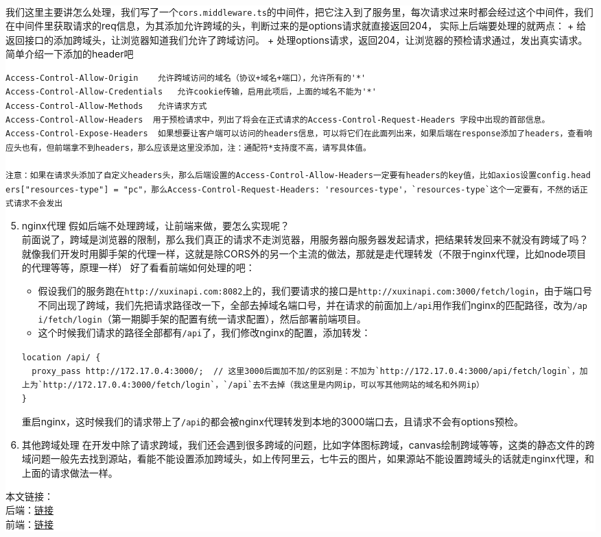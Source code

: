 我们这里主要讲怎么处理，我们写了一个`cors.middleware.ts`的中间件，把它注入到了服务里，每次请求过来时都会经过这个中间件，我们在中间件里获取请求的req信息，为其添加允许跨域的头，判断过来的是options请求就直接返回204，
实际上后端要处理的就两点：
    + 给返回接口的添加跨域头，让浏览器知道我们允许了跨域访问。
    + 处理options请求，返回204，让浏览器的预检请求通过，发出真实请求。
简单介绍一下添加的header吧
```
Access-Control-Allow-Origin    允许跨域访问的域名（协议+域名+端口），允许所有的'*'
Access-Control-Allow-Credentials   允许cookie传输，启用此项后，上面的域名不能为'*'
Access-Control-Allow-Methods   允许请求方式
Access-Control-Allow-Headers  用于预检请求中，列出了将会在正式请求的Access-Control-Request-Headers 字段中出现的首部信息。
Access-Control-Expose-Headers  如果想要让客户端可以访问的headers信息，可以将它们在此面列出来，如果后端在response添加了headers，查看响应头也有，但前端拿不到headers，那么应该是这里没添加，注：通配符*支持度不高，请写具体值。  

注意：如果在请求头添加了自定义headers头，那么后端设置的Access-Control-Allow-Headers一定要有headers的key值，比如axios设置config.headers["resources-type"] = "pc"，那么Access-Control-Request-Headers: 'resources-type'，`resources-type`这个一定要有，不然的话正式请求不会发出
```

5. nginx代理
假如后端不处理跨域，让前端来做，要怎么实现呢？  
前面说了，跨域是浏览器的限制，那么我们真正的请求不走浏览器，用服务器向服务器发起请求，把结果转发回来不就没有跨域了吗？就像我们开发时用脚手架的代理一样，这就是除CORS外的另一个主流的做法，那就是走代理转发（不限于nginx代理，比如node项目的代理等等，原理一样）
好了看看前端如何处理的吧：
    + 假设我们的服务跑在`http://xuxinapi.com:8082`上的，我们要请求的接口是`http://xuxinapi.com:3000/fetch/login`，由于端口号不同出现了跨域，我们先把请求路径改一下，全部去掉域名端口号，并在请求的前面加上`/api`用作我们nginx的匹配路径，改为`/api/fetch/login`（第一期脚手架的配置有统一请求配置），然后部署前端项目。
    + 这个时候我们请求的路径全部都有`/api`了，我们修改nginx的配置，添加转发：
    ```
    location /api/ {
      proxy_pass http://172.17.0.4:3000/;  // 这里3000后面加不加/的区别是：不加为`http://172.17.0.4:3000/api/fetch/login`，加上为`http://172.17.0.4:3000/fetch/login`，`/api`去不去掉（我这里是内网ip，可以写其他网站的域名和外网ip）
    }
    ```
    重启nginx，这时候我们的请求带上了`/api`的都会被nginx代理转发到本地的3000端口去，且请求不会有options预检。

6. 其他跨域处理
在开发中除了请求跨域，我们还会遇到很多跨域的问题，比如字体图标跨域，canvas绘制跨域等等，这类的静态文件的跨域问题一般先去找到源站，看能不能设置添加跨域头，如上传阿里云，七牛云的图片，如果源站不能设置跨域头的话就走nginx代理，和上面的请求做法一样。

本文链接：  
后端：[链接](https://github.com/xuxingeren/nestApi)  
前端：[链接](https://github.com/xuxingeren/vueTest)

